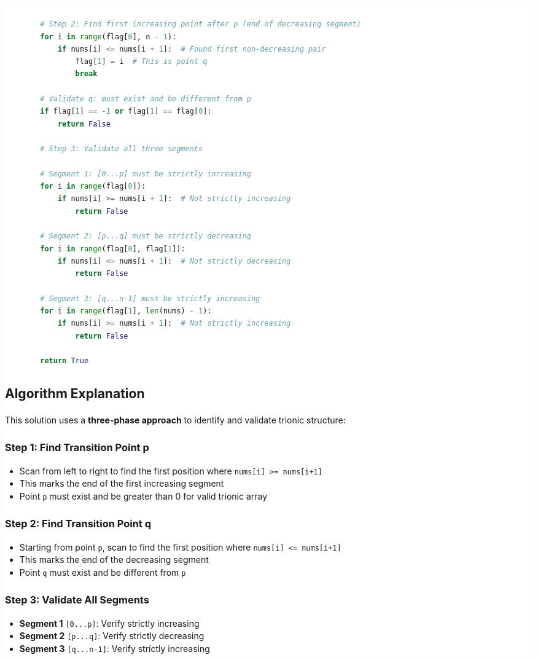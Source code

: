 ```python

        # Step 2: Find first increasing point after p (end of decreasing segment)
        for i in range(flag[0], n - 1):
            if nums[i] <= nums[i + 1]:  # Found first non-decreasing pair
                flag[1] = i  # This is point q
                break

        # Validate q: must exist and be different from p
        if flag[1] == -1 or flag[1] == flag[0]:
            return False

        # Step 3: Validate all three segments

        # Segment 1: [0...p] must be strictly increasing
        for i in range(flag[0]):
            if nums[i] >= nums[i + 1]:  # Not strictly increasing
                return False

        # Segment 2: [p...q] must be strictly decreasing
        for i in range(flag[0], flag[1]):
            if nums[i] <= nums[i + 1]:  # Not strictly decreasing
                return False

        # Segment 3: [q...n-1] must be strictly increasing
        for i in range(flag[1], len(nums) - 1):
            if nums[i] >= nums[i + 1]:  # Not strictly increasing
                return False

        return True
```

## Algorithm Explanation

This solution uses a **three-phase approach** to identify and validate trionic structure:

### Step 1: Find Transition Point p

- Scan from left to right to find the first position where `nums[i] >= nums[i+1]`
- This marks the end of the first increasing segment
- Point `p` must exist and be greater than 0 for valid trionic array

### Step 2: Find Transition Point q

- Starting from point `p`, scan to find the first position where `nums[i] <= nums[i+1]`
- This marks the end of the decreasing segment
- Point `q` must exist and be different from `p`

### Step 3: Validate All Segments

- **Segment 1** `[0...p]`: Verify strictly increasing
- **Segment 2** `[p...q]`: Verify strictly decreasing
- **Segment 3** `[q...n-1]`: Verify strictly increasing
